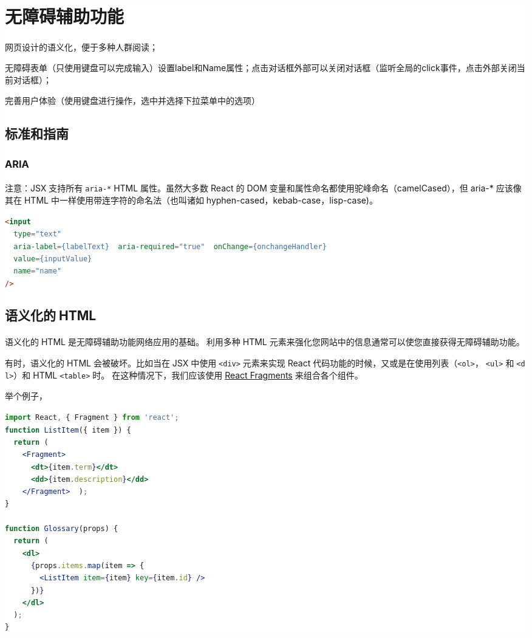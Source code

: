 # 无障碍辅助功能

网页设计的语义化，便于多种人群阅读；

无障碍表单（只使用键盘可以完成输入）设置label和Name属性；点击对话框外部可以关闭对话框（监听全局的click事件，点击外部关闭当前对话框）；

完善用户体验（使用键盘进行操作，选中并选择下拉菜单中的选项）



## 标准和指南

### ARIA

注意：JSX 支持所有 `aria-*` HTML 属性。虽然大多数 React 的 DOM 变量和属性命名都使用驼峰命名（camelCased），但 aria-* 应该像其在 HTML 中一样使用带连字符的命名法（也叫诸如 hyphen-cased，kebab-case，lisp-case)。

```html
<input
  type="text"
  aria-label={labelText}  aria-required="true"  onChange={onchangeHandler}
  value={inputValue}
  name="name"
/>
```

## 语义化的 HTML

语义化的 HTML 是无障碍辅助功能网络应用的基础。 利用多种 HTML 元素来强化您网站中的信息通常可以使您直接获得无障碍辅助功能。

有时，语义化的 HTML 会被破坏。比如当在 JSX 中使用 `<div>` 元素来实现 React 代码功能的时候，又或是在使用列表（`<ol>`， `<ul>` 和 `<dl>`）和 HTML `<table>` 时。 在这种情况下，我们应该使用 [React Fragments](https://zh-hans.reactjs.org/docs/fragments.html) 来组合各个组件。

举个例子，

```jsx
import React, { Fragment } from 'react';
function ListItem({ item }) {
  return (
    <Fragment>      
      <dt>{item.term}</dt>
      <dd>{item.description}</dd>
    </Fragment>  );
}

function Glossary(props) {
  return (
    <dl>
      {props.items.map(item => {
        <ListItem item={item} key={item.id} />
      })}
    </dl>
  );
}
```

